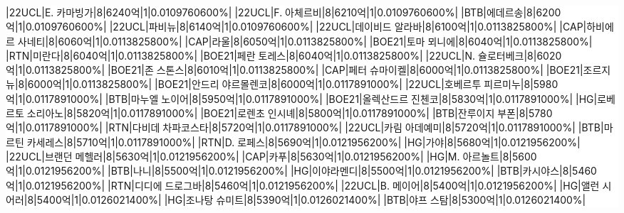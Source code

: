 |22UCL|E. 카마빙가|8|6240억|1|0.0109760600%|
|22UCL|F. 아체르비|8|6210억|1|0.0109760600%|
|BTB|에데르송|8|6200억|1|0.0109760600%|
|22UCL|파비뉴|8|6140억|1|0.0109760600%|
|22UCL|데이비드 알라바|8|6100억|1|0.0113825800%|
|CAP|하비에르 사네티|8|6060억|1|0.0113825800%|
|CAP|라울|8|6050억|1|0.0113825800%|
|BOE21|토마 뫼니에|8|6040억|1|0.0113825800%|
|RTN|미란다|8|6040억|1|0.0113825800%|
|BOE21|페란 토레스|8|6040억|1|0.0113825800%|
|22UCL|N. 슐로터베크|8|6020억|1|0.0113825800%|
|BOE21|존 스톤스|8|6010억|1|0.0113825800%|
|CAP|페터 슈마이켈|8|6000억|1|0.0113825800%|
|BOE21|조르지뉴|8|6000억|1|0.0113825800%|
|BOE21|안드리 야르몰렌코|8|6000억|1|0.0117891000%|
|22UCL|호베르투 피르미누|8|5980억|1|0.0117891000%|
|BTB|마누엘 노이어|8|5950억|1|0.0117891000%|
|BOE21|올렉산드르 진첸코|8|5830억|1|0.0117891000%|
|HG|로베르토 소리아노|8|5820억|1|0.0117891000%|
|BOE21|로렌초 인시녜|8|5800억|1|0.0117891000%|
|BTB|잔루이지 부폰|8|5780억|1|0.0117891000%|
|RTN|다비데 차파코스타|8|5720억|1|0.0117891000%|
|22UCL|카림 아데예미|8|5720억|1|0.0117891000%|
|BTB|마르틴 카세레스|8|5710억|1|0.0117891000%|
|RTN|D. 로페스|8|5690억|1|0.0121956200%|
|HG|가야|8|5680억|1|0.0121956200%|
|22UCL|브랜던 메헬러|8|5630억|1|0.0121956200%|
|CAP|카푸|8|5630억|1|0.0121956200%|
|HG|M. 아르놀트|8|5600억|1|0.0121956200%|
|BTB|나니|8|5500억|1|0.0121956200%|
|HG|이야라멘디|8|5500억|1|0.0121956200%|
|BTB|카시야스|8|5460억|1|0.0121956200%|
|RTN|디디에 드로그바|8|5460억|1|0.0121956200%|
|22UCL|B. 메이어|8|5400억|1|0.0121956200%|
|HG|앨런 시어러|8|5400억|1|0.0126021400%|
|HG|조나탕 슈미트|8|5390억|1|0.0126021400%|
|BTB|야프 스탐|8|5300억|1|0.0126021400%|